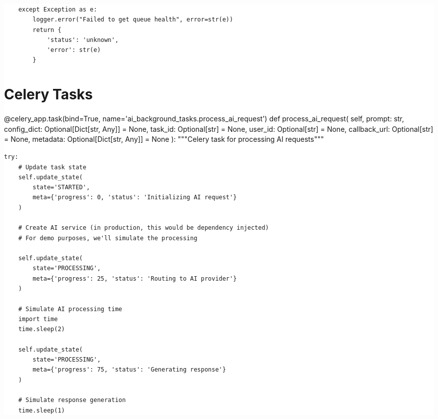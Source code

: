         except Exception as e:
            logger.error("Failed to get queue health", error=str(e))
            return {
                'status': 'unknown',
                'error': str(e)
            }

# Celery Tasks
@celery_app.task(bind=True, name='ai_background_tasks.process_ai_request')
def process_ai_request(
    self,
    prompt: str,
    config_dict: Optional[Dict[str, Any]] = None,
    task_id: Optional[str] = None,
    user_id: Optional[str] = None,
    callback_url: Optional[str] = None,
    metadata: Optional[Dict[str, Any]] = None
):
    """Celery task for processing AI requests"""
    
    try:
        # Update task state
        self.update_state(
            state='STARTED',
            meta={'progress': 0, 'status': 'Initializing AI request'}
        )
        
        # Create AI service (in production, this would be dependency injected)
        # For demo purposes, we'll simulate the processing
        
        self.update_state(
            state='PROCESSING',
            meta={'progress': 25, 'status': 'Routing to AI provider'}
        )
        
        # Simulate AI processing time
        import time
        time.sleep(2)
        
        self.update_state(
            state='PROCESSING',
            meta={'progress': 75, 'status': 'Generating response'}
        )
        
        # Simulate response generation
        time.sleep(1)
        